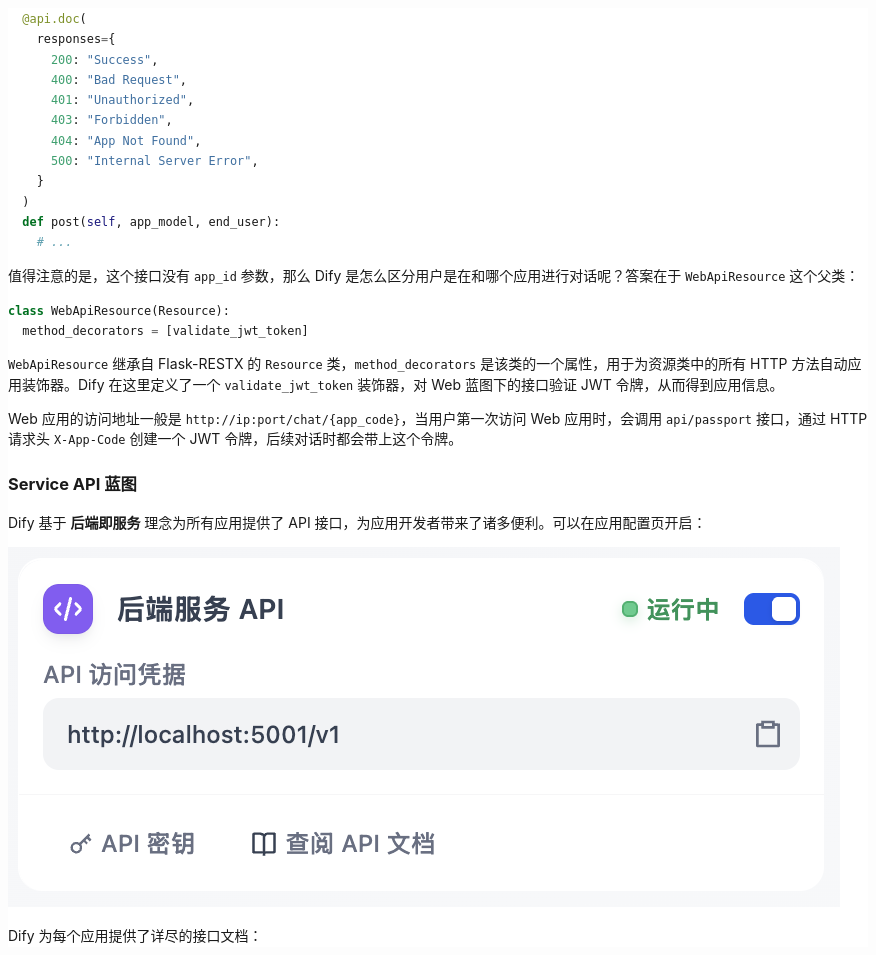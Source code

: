 ```python
  @api.doc(
    responses={
      200: "Success",
      400: "Bad Request",
      401: "Unauthorized",
      403: "Forbidden",
      404: "App Not Found",
      500: "Internal Server Error",
    }
  )
  def post(self, app_model, end_user):
    # ...
```

值得注意的是，这个接口没有 `app_id` 参数，那么 Dify 是怎么区分用户是在和哪个应用进行对话呢？答案在于 `WebApiResource` 这个父类：

```python
class WebApiResource(Resource):
  method_decorators = [validate_jwt_token]
```

`WebApiResource` 继承自 Flask-RESTX 的 `Resource` 类，`method_decorators` 是该类的一个属性，用于为资源类中的所有 HTTP 方法自动应用装饰器。Dify 在这里定义了一个 `validate_jwt_token` 装饰器，对 Web 蓝图下的接口验证 JWT 令牌，从而得到应用信息。

Web 应用的访问地址一般是 `http://ip:port/chat/{app_code}`，当用户第一次访问 Web 应用时，会调用 `api/passport` 接口，通过 HTTP 请求头 `X-App-Code` 创建一个 JWT 令牌，后续对话时都会带上这个令牌。

### Service API 蓝图

Dify 基于 **后端即服务** 理念为所有应用提供了 API 接口，为应用开发者带来了诸多便利。可以在应用配置页开启：

![](./images/api.png)

Dify 为每个应用提供了详尽的接口文档：
